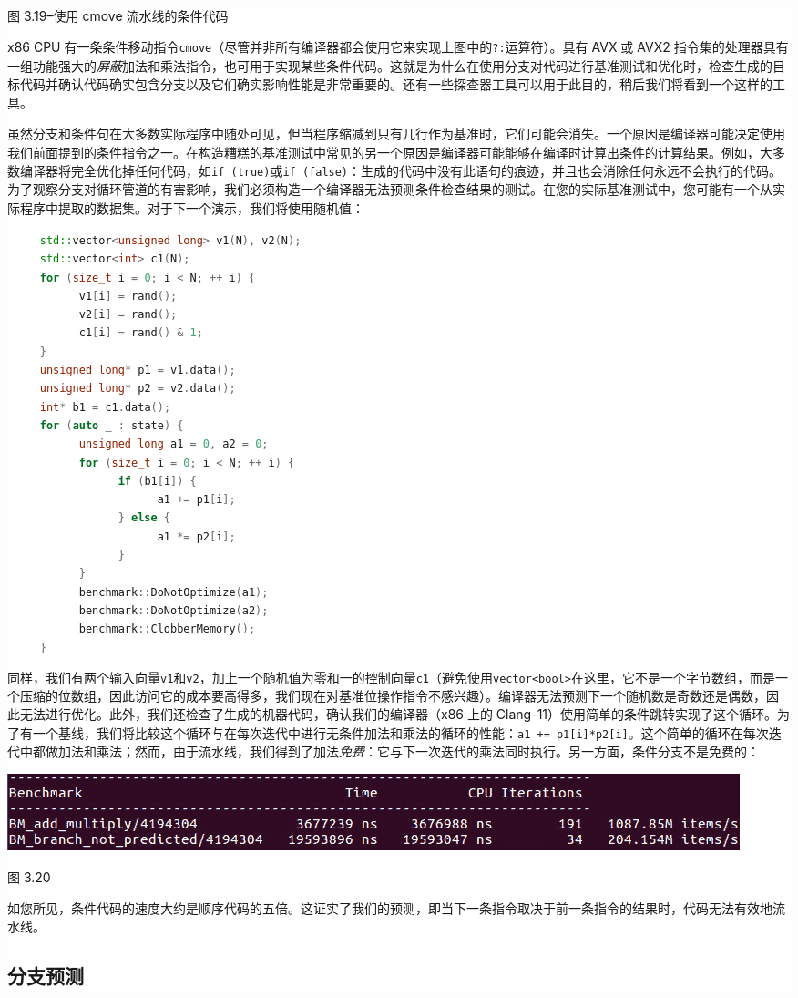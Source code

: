 图 3.19–使用 cmove 流水线的条件代码

x86 CPU 有一条条件移动指令`cmove`（尽管并非所有编译器都会使用它来实现上图中的`?:`运算符）。具有 AVX 或 AVX2 指令集的处理器具有一组功能强大的*屏蔽*加法和乘法指令，也可用于实现某些条件代码。这就是为什么在使用分支对代码进行基准测试和优化时，检查生成的目标代码并确认代码确实包含分支以及它们确实影响性能是非常重要的。还有一些探查器工具可以用于此目的，稍后我们将看到一个这样的工具。

虽然分支和条件句在大多数实际程序中随处可见，但当程序缩减到只有几行作为基准时，它们可能会消失。一个原因是编译器可能决定使用我们前面提到的条件指令之一。在构造糟糕的基准测试中常见的另一个原因是编译器可能能够在编译时计算出条件的计算结果。例如，大多数编译器将完全优化掉任何代码，如`if (true)`或`if (false)`：生成的代码中没有此语句的痕迹，并且也会消除任何永远不会执行的代码。为了观察分支对循环管道的有害影响，我们必须构造一个编译器无法预测条件检查结果的测试。在您的实际基准测试中，您可能有一个从实际程序中提取的数据集。对于下一个演示，我们将使用随机值：

```cpp
     std::vector<unsigned long> v1(N), v2(N);
     std::vector<int> c1(N);
     for (size_t i = 0; i < N; ++ i) {
           v1[i] = rand();
           v2[i] = rand();
           c1[i] = rand() & 1;
     }
     unsigned long* p1 = v1.data();
     unsigned long* p2 = v2.data();
     int* b1 = c1.data();
     for (auto _ : state) {
           unsigned long a1 = 0, a2 = 0;
           for (size_t i = 0; i < N; ++ i) {
                 if (b1[i]) {
                       a1 += p1[i];
                 } else {
                       a1 *= p2[i];
                 }
           }
           benchmark::DoNotOptimize(a1);
           benchmark::DoNotOptimize(a2);
           benchmark::ClobberMemory();
     }
```

同样，我们有两个输入向量`v1`和`v2`，加上一个随机值为零和一的控制向量`c1`（避免使用`vector<bool>`在这里，它不是一个字节数组，而是一个压缩的位数组，因此访问它的成本要高得多，我们现在对基准位操作指令不感兴趣）。编译器无法预测下一个随机数是奇数还是偶数，因此无法进行优化。此外，我们还检查了生成的机器代码，确认我们的编译器（x86 上的 Clang-11）使用简单的条件跳转实现了这个循环。为了有一个基线，我们将比较这个循环与在每次迭代中进行无条件加法和乘法的循环的性能：`a1 += p1[i]*p2[i]`。这个简单的循环在每次迭代中都做加法和乘法；然而，由于流水线，我们得到了加法*免费*：它与下一次迭代的乘法同时执行。另一方面，条件分支不是免费的：

![Figure 3.20 ](img/Figure_3.20_B16229.jpg)

图 3.20

如您所见，条件代码的速度大约是顺序代码的五倍。这证实了我们的预测，即当下一条指令取决于前一条指令的结果时，代码无法有效地流水线。

## 分支预测
